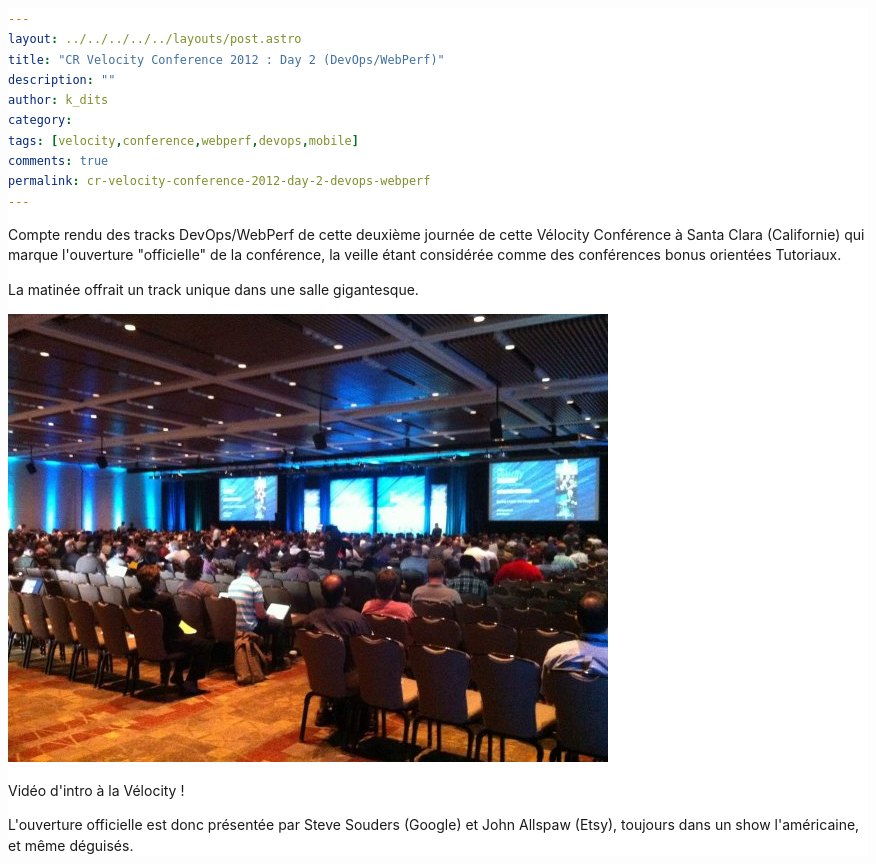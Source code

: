 ```yaml
---
layout: ../../../../../layouts/post.astro
title: "CR Velocity Conference 2012 : Day 2 (DevOps/WebPerf)"
description: ""
author: k_dits 
category: 
tags: [velocity,conference,webperf,devops,mobile]
comments: true  
permalink: cr-velocity-conference-2012-day-2-devops-webperf
---
```


Compte rendu des tracks DevOps/WebPerf de cette deuxième journée de cette Vélocity Conférence à Santa Clara (Californie) qui marque l'ouverture "officielle" de la conférence, la veille étant considérée comme des conférences bonus orientées Tutoriaux.


La matinée offrait un track unique dans une salle gigantesque.

![CR Velocity Conference 2012 : Day 2 (DevOps/WebPerf)](../../../../../../../images/posts/velocityus2012-day2.jpg)

Vidéo d'intro à la Vélocity !

 <iframe allowfullscreen="" frameborder="0" height="360" src="https://www.youtube.com/embed/Vxq9yj2pVWk?wmode=transparent&fs=1&feature=oembed" width="640"></iframe>


L'ouverture officielle est donc présentée par Steve Souders (Google) et John Allspaw (Etsy), toujours dans un show l'américaine, et même déguisés. 